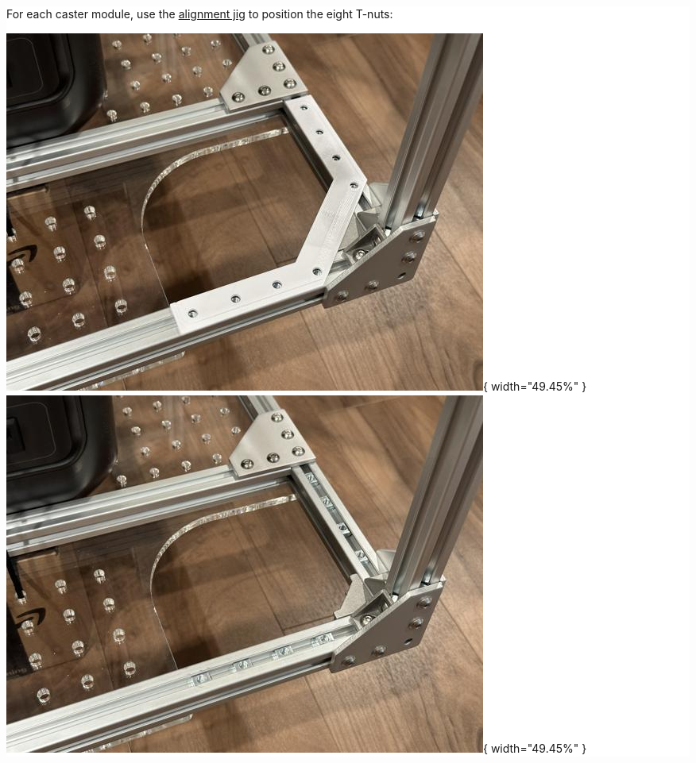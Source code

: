 For each caster module, use the [alignment jig](https://github.com/jimmyyhwu/tidybot2-resources/blob/main/3D%20Printing/Caster%20Module%20Alignment%20Jig.stl) to position the eight T-nuts:

![](images/integration/IMG_6780.jpg){ width="49.45%" }
![](images/integration/IMG_6782.jpg){ width="49.45%" }
